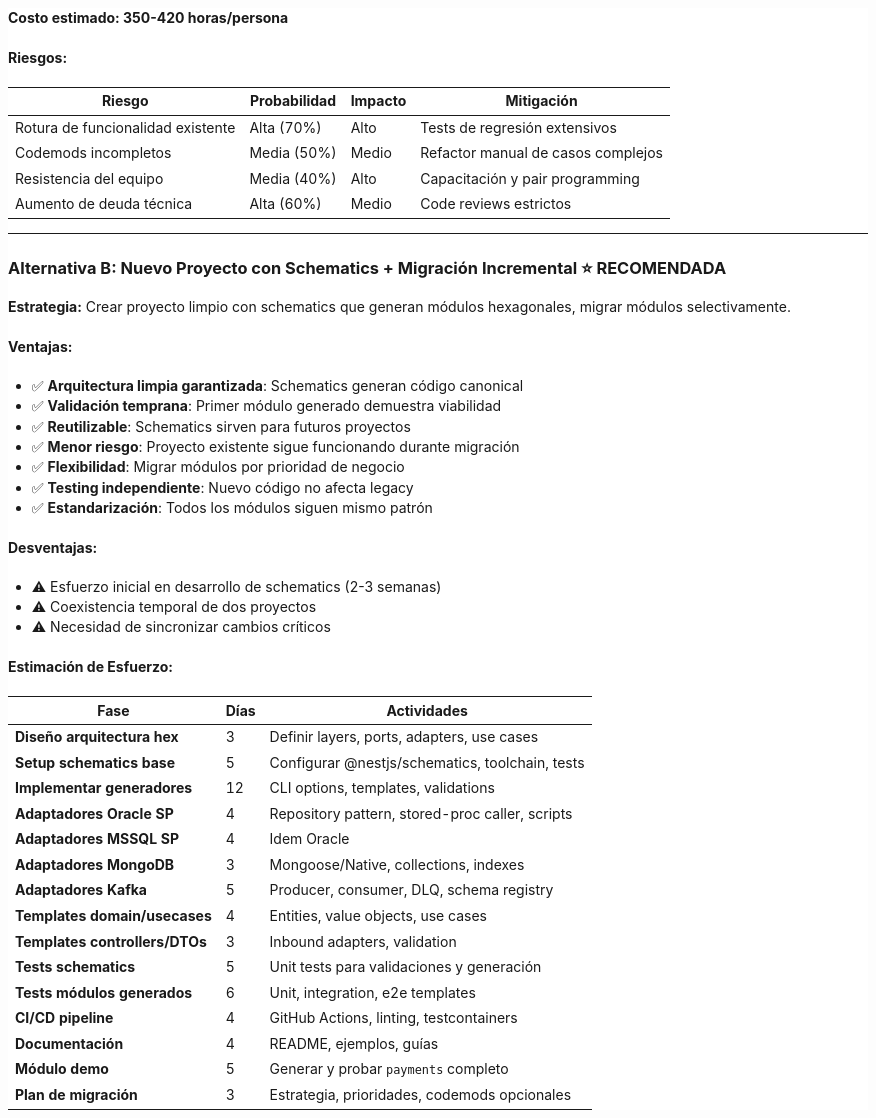 **Costo estimado: 350-420 horas/persona**

#### **Riesgos:**

| Riesgo | Probabilidad | Impacto | Mitigación |
|--------|--------------|---------|------------|
| Rotura de funcionalidad existente | Alta (70%) | Alto | Tests de regresión extensivos |
| Codemods incompletos | Media (50%) | Medio | Refactor manual de casos complejos |
| Resistencia del equipo | Media (40%) | Alto | Capacitación y pair programming |
| Aumento de deuda técnica | Alta (60%) | Medio | Code reviews estrictos |

---

### Alternativa B: Nuevo Proyecto con Schematics + Migración Incremental ⭐ **RECOMENDADA**

**Estrategia:** Crear proyecto limpio con schematics que generan módulos hexagonales, migrar módulos selectivamente.

#### **Ventajas:**
- ✅ **Arquitectura limpia garantizada**: Schematics generan código canonical
- ✅ **Validación temprana**: Primer módulo generado demuestra viabilidad
- ✅ **Reutilizable**: Schematics sirven para futuros proyectos
- ✅ **Menor riesgo**: Proyecto existente sigue funcionando durante migración
- ✅ **Flexibilidad**: Migrar módulos por prioridad de negocio
- ✅ **Testing independiente**: Nuevo código no afecta legacy
- ✅ **Estandarización**: Todos los módulos siguen mismo patrón

#### **Desventajas:**
- ⚠️ Esfuerzo inicial en desarrollo de schematics (2-3 semanas)
- ⚠️ Coexistencia temporal de dos proyectos
- ⚠️ Necesidad de sincronizar cambios críticos

#### **Estimación de Esfuerzo:**

| Fase | Días | Actividades |
|------|------|-------------|
| **Diseño arquitectura hex** | 3 | Definir layers, ports, adapters, use cases |
| **Setup schematics base** | 5 | Configurar @nestjs/schematics, toolchain, tests |
| **Implementar generadores** | 12 | CLI options, templates, validations |
| **Adaptadores Oracle SP** | 4 | Repository pattern, stored-proc caller, scripts |
| **Adaptadores MSSQL SP** | 4 | Idem Oracle |
| **Adaptadores MongoDB** | 3 | Mongoose/Native, collections, indexes |
| **Adaptadores Kafka** | 5 | Producer, consumer, DLQ, schema registry |
| **Templates domain/usecases** | 4 | Entities, value objects, use cases |
| **Templates controllers/DTOs** | 3 | Inbound adapters, validation |
| **Tests schematics** | 5 | Unit tests para validaciones y generación |
| **Tests módulos generados** | 6 | Unit, integration, e2e templates |
| **CI/CD pipeline** | 4 | GitHub Actions, linting, testcontainers |
| **Documentación** | 4 | README, ejemplos, guías |
| **Módulo demo** | 5 | Generar y probar `payments` completo |
| **Plan de migración** | 3 | Estrategia, prioridades, codemods opcionales |